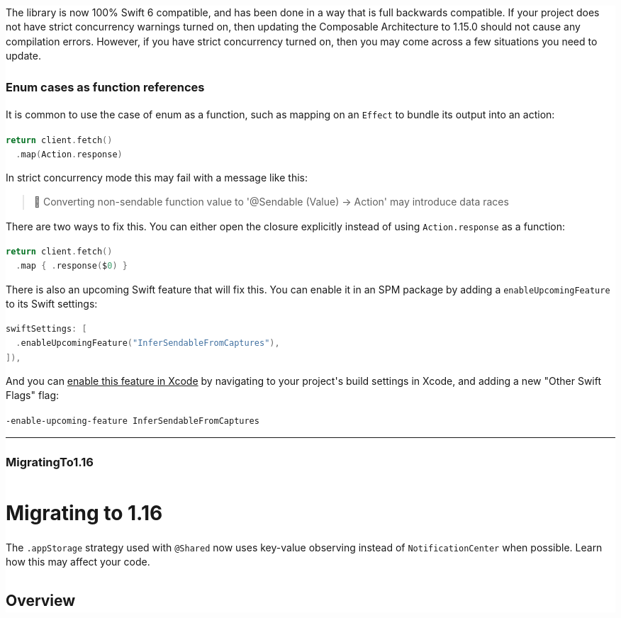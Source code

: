 The library is now 100% Swift 6 compatible, and has been done in a way that is full backwards
compatible. If your project does not have strict concurrency warnings turned on, then updating
the Composable Architecture to 1.15.0 should not cause any compilation errors. However, if you have
strict concurrency turned on, then you may come across a few situations you need to update.

### Enum cases as function references

It is common to use the case of enum as a function, such as mapping on an ``Effect`` to bundle 
its output into an action:

```swift
return client.fetch()
  .map(Action.response)
```

In strict concurrency mode this may fail with a message like this:

> 🛑 Converting non-sendable function value to '@Sendable (Value) -> Action' may introduce data races

There are two ways to fix this. You can either open the closure explicitly instead of using 
`Action.response` as a function:

```swift
return client.fetch()
  .map { .response($0) }
```

There is also an upcoming Swift feature that will fix this. You can enable it in an SPM package
by adding a `enableUpcomingFeature` to its Swift settings:

```swift
swiftSettings: [
  .enableUpcomingFeature("InferSendableFromCaptures"),
]),
```

And you can [enable this feature in Xcode](https://www.swift.org/blog/using-upcoming-feature-flags/)
by navigating to your project's build settings in Xcode, and adding a new "Other Swift Flags" flag:

```
-enable-upcoming-feature InferSendableFromCaptures
```

---

### MigratingTo1.16

# Migrating to 1.16

The `.appStorage` strategy used with `@Shared` now uses key-value observing instead of 
`NotificationCenter` when possible. Learn how this may affect your code.

## Overview
